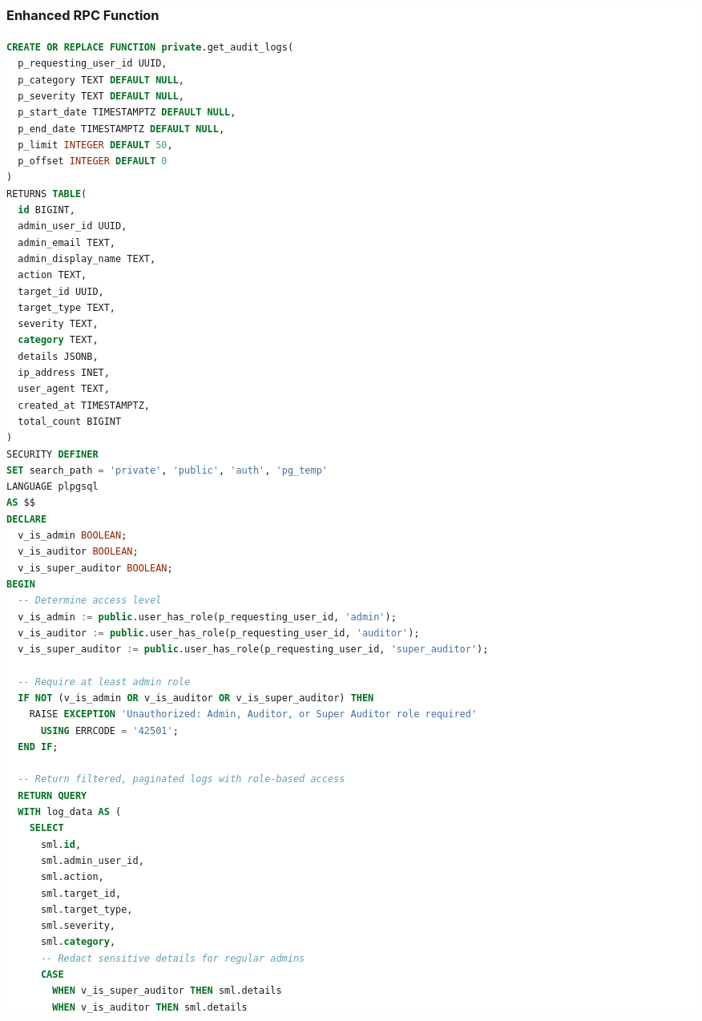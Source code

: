 ### Enhanced RPC Function

```sql
CREATE OR REPLACE FUNCTION private.get_audit_logs(
  p_requesting_user_id UUID,
  p_category TEXT DEFAULT NULL,
  p_severity TEXT DEFAULT NULL,
  p_start_date TIMESTAMPTZ DEFAULT NULL,
  p_end_date TIMESTAMPTZ DEFAULT NULL,
  p_limit INTEGER DEFAULT 50,
  p_offset INTEGER DEFAULT 0
)
RETURNS TABLE(
  id BIGINT,
  admin_user_id UUID,
  admin_email TEXT,
  admin_display_name TEXT,
  action TEXT,
  target_id UUID,
  target_type TEXT,
  severity TEXT,
  category TEXT,
  details JSONB,
  ip_address INET,
  user_agent TEXT,
  created_at TIMESTAMPTZ,
  total_count BIGINT
)
SECURITY DEFINER
SET search_path = 'private', 'public', 'auth', 'pg_temp'
LANGUAGE plpgsql
AS $$
DECLARE
  v_is_admin BOOLEAN;
  v_is_auditor BOOLEAN;
  v_is_super_auditor BOOLEAN;
BEGIN
  -- Determine access level
  v_is_admin := public.user_has_role(p_requesting_user_id, 'admin');
  v_is_auditor := public.user_has_role(p_requesting_user_id, 'auditor');
  v_is_super_auditor := public.user_has_role(p_requesting_user_id, 'super_auditor');
  
  -- Require at least admin role
  IF NOT (v_is_admin OR v_is_auditor OR v_is_super_auditor) THEN
    RAISE EXCEPTION 'Unauthorized: Admin, Auditor, or Super Auditor role required'
      USING ERRCODE = '42501';
  END IF;

  -- Return filtered, paginated logs with role-based access
  RETURN QUERY
  WITH log_data AS (
    SELECT 
      sml.id,
      sml.admin_user_id,
      sml.action,
      sml.target_id,
      sml.target_type,
      sml.severity,
      sml.category,
      -- Redact sensitive details for regular admins
      CASE
        WHEN v_is_super_auditor THEN sml.details
        WHEN v_is_auditor THEN sml.details
```
